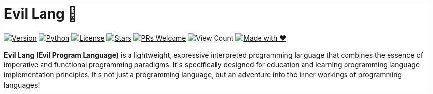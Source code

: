 # Evil Lang 🔮

[![Version](https://img.shields.io/badge/version-1.0.2-blue)](https://github.com/Evil0ctal/Evil-Lang)
[![Python](https://img.shields.io/badge/python-3.6+-yellow)](https://www.python.org/)
[![License](https://img.shields.io/badge/license-MIT-green)](https://github.com/Evil0ctal/Evil-Lang/blob/main/LICENSE)
[![Stars](https://img.shields.io/github/stars/Evil0ctal/Evil-Lang?style=social)](https://github.com/Evil0ctal/Evil-Lang)
[![PRs Welcome](https://img.shields.io/badge/PRs-welcome-brightgreen.svg)](https://github.com/Evil0ctal/Evil-Lang/pulls)
![View Count](https://views.whatilearened.today/views/github/Evil0ctal/Evil-Lang.svg)
[![Made with ❤️](https://img.shields.io/badge/made%20with-%E2%9D%A4%EF%B8%8F-red)](https://github.com/Evil0ctal)

**Evil Lang (Evil Program Language)** is a lightweight, expressive interpreted programming language that combines the essence of imperative and functional programming paradigms. It's specifically designed for education and learning programming language implementation principles. It's not just a programming language, but an adventure into the inner workings of programming languages!

<p align="center">